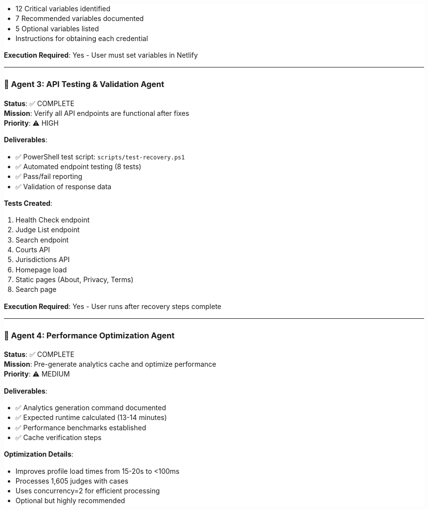 - 12 Critical variables identified
- 7 Recommended variables documented
- 5 Optional variables listed
- Instructions for obtaining each credential

**Execution Required**: Yes - User must set variables in Netlify

---

### 🤖 Agent 3: API Testing & Validation Agent

**Status**: ✅ COMPLETE  
**Mission**: Verify all API endpoints are functional after fixes  
**Priority**: ⚠️ HIGH

**Deliverables**:

- ✅ PowerShell test script: `scripts/test-recovery.ps1`
- ✅ Automated endpoint testing (8 tests)
- ✅ Pass/fail reporting
- ✅ Validation of response data

**Tests Created**:

1. Health Check endpoint
2. Judge List endpoint
3. Search endpoint
4. Courts API
5. Jurisdictions API
6. Homepage load
7. Static pages (About, Privacy, Terms)
8. Search page

**Execution Required**: Yes - User runs after recovery steps complete

---

### 🤖 Agent 4: Performance Optimization Agent

**Status**: ✅ COMPLETE  
**Mission**: Pre-generate analytics cache and optimize performance  
**Priority**: ⚠️ MEDIUM

**Deliverables**:

- ✅ Analytics generation command documented
- ✅ Expected runtime calculated (13-14 minutes)
- ✅ Performance benchmarks established
- ✅ Cache verification steps

**Optimization Details**:

- Improves profile load times from 15-20s to <100ms
- Processes 1,605 judges with cases
- Uses concurrency=2 for efficient processing
- Optional but highly recommended
